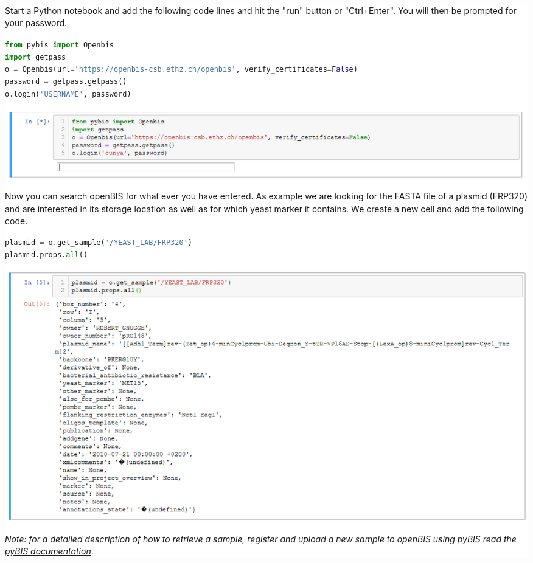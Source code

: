 Start a Python notebook and add the following code lines and hit the "run" button or "Ctrl+Enter". You will then be prompted for your password.

```python
from pybis import Openbis
import getpass
o = Openbis(url='https://openbis-csb.ethz.ch/openbis', verify_certificates=False)
password = getpass.getpass()
o.login('USERNAME', password)
```

![pyBISConnection](images\pyBISConnection.PNG)

Now you can search openBIS for what ever you have entered. As example we are looking for the FASTA file of a plasmid (FRP320) and are interested in its storage location as well as for which yeast marker it contains. We create a new cell and add the following code. 

```python
plasmid = o.get_sample('/YEAST_LAB/FRP320')
plasmid.props.all()
```

![DemoSample](images\DemoSample.PNG)

_Note: for a detailed description of how to retrieve a sample, register and upload a new sample to openBIS using pyBIS read the [pyBIS documentation](https://sissource.ethz.ch/sispub/openbis/blob/master/pybis/src/python/README.md)_.
